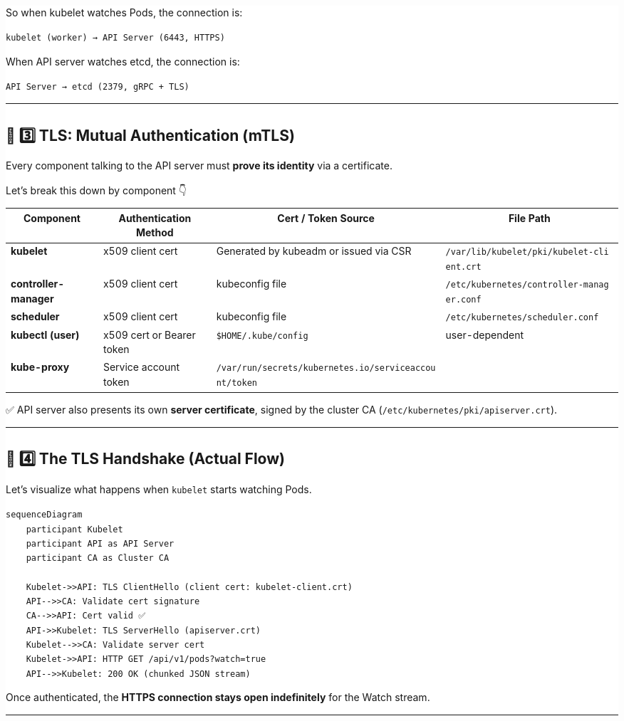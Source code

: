So when kubelet watches Pods, the connection is:

```plaintext
kubelet (worker) → API Server (6443, HTTPS)
```

When API server watches etcd, the connection is:

```plaintext
API Server → etcd (2379, gRPC + TLS)
```

---

## 🔐 3️⃣ TLS: Mutual Authentication (mTLS)

Every component talking to the API server must **prove its identity** via a certificate.

Let’s break this down by component 👇

| Component              | Authentication Method     | Cert / Token Source                                   | File Path                                 |
| ---------------------- | ------------------------- | ----------------------------------------------------- | ----------------------------------------- |
| **kubelet**            | x509 client cert          | Generated by kubeadm or issued via CSR                | `/var/lib/kubelet/pki/kubelet-client.crt` |
| **controller-manager** | x509 client cert          | kubeconfig file                                       | `/etc/kubernetes/controller-manager.conf` |
| **scheduler**          | x509 client cert          | kubeconfig file                                       | `/etc/kubernetes/scheduler.conf`          |
| **kubectl (user)**     | x509 cert or Bearer token | `$HOME/.kube/config`                                  | user-dependent                            |
| **kube-proxy**         | Service account token     | `/var/run/secrets/kubernetes.io/serviceaccount/token` |                                           |

✅ API server also presents its own **server certificate**, signed by the cluster CA (`/etc/kubernetes/pki/apiserver.crt`).

---

## 🤝 4️⃣ The TLS Handshake (Actual Flow)

Let’s visualize what happens when `kubelet` starts watching Pods.

```mermaid
sequenceDiagram
    participant Kubelet
    participant API as API Server
    participant CA as Cluster CA

    Kubelet->>API: TLS ClientHello (client cert: kubelet-client.crt)
    API-->>CA: Validate cert signature
    CA-->>API: Cert valid ✅
    API->>Kubelet: TLS ServerHello (apiserver.crt)
    Kubelet-->>CA: Validate server cert
    Kubelet->>API: HTTP GET /api/v1/pods?watch=true
    API-->>Kubelet: 200 OK (chunked JSON stream)
```

Once authenticated, the **HTTPS connection stays open indefinitely** for the Watch stream.

---